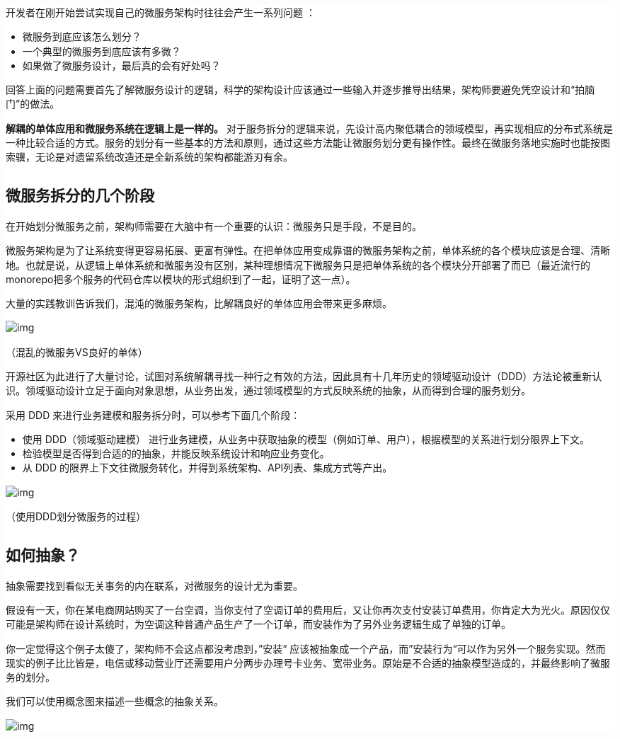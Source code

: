 开发者在刚开始尝试实现自己的微服务架构时往往会产生一系列问题 ：

- 微服务到底应该怎么划分？
- 一个典型的微服务到底应该有多微？
- 如果做了微服务设计，最后真的会有好处吗？

回答上面的问题需要首先了解微服务设计的逻辑，科学的架构设计应该通过一些输入并逐步推导出结果，架构师要避免凭空设计和“拍脑门”的做法。

**解耦的单体应用和微服务系统在逻辑上是一样的。** 对于服务拆分的逻辑来说，先设计高内聚低耦合的领域模型，再实现相应的分布式系统是一种比较合适的方式。服务的划分有一些基本的方法和原则，通过这些方法能让微服务划分更有操作性。最终在微服务落地实施时也能按图索骥，无论是对遗留系统改造还是全新系统的架构都能游刃有余。

## 微服务拆分的几个阶段

在开始划分微服务之前，架构师需要在大脑中有一个重要的认识：微服务只是手段，不是目的。

微服务架构是为了让系统变得更容易拓展、更富有弹性。在把单体应用变成靠谱的微服务架构之前，单体系统的各个模块应该是合理、清晰地。也就是说，从逻辑上单体系统和微服务没有区别，某种理想情况下微服务只是把单体系统的各个模块分开部署了而已（最近流行的monorepo把多个服务的代码仓库以模块的形式组织到了一起，证明了这一点）。

大量的实践教训告诉我们，混沌的微服务架构，比解耦良好的单体应用会带来更多麻烦。



![img](../images/v2-447c4fd515b73cfaf4b2b5f9a5090626_720w.jpg)



（混乱的微服务VS良好的单体）

开源社区为此进行了大量讨论，试图对系统解耦寻找一种行之有效的方法，因此具有十几年历史的领域驱动设计（DDD）方法论被重新认识。领域驱动设计立足于面向对象思想，从业务出发，通过领域模型的方式反映系统的抽象，从而得到合理的服务划分。

采用 DDD 来进行业务建模和服务拆分时，可以参考下面几个阶段：

- 使用 DDD（领域驱动建模） 进行业务建模，从业务中获取抽象的模型（例如订单、用户），根据模型的关系进行划分限界上下文。
- 检验模型是否得到合适的的抽象，并能反映系统设计和响应业务变化。
- 从 DDD 的限界上下文往微服务转化，并得到系统架构、API列表、集成方式等产出。



![img](../images/v2-f3644a4d3b13cbedb64282299747f7d3_720w.jpg)



（使用DDD划分微服务的过程）

## 如何抽象？

抽象需要找到看似无关事务的内在联系，对微服务的设计尤为重要。

假设有一天，你在某电商网站购买了一台空调，当你支付了空调订单的费用后，又让你再次支付安装订单费用，你肯定大为光火。原因仅仅可能是架构师在设计系统时，为空调这种普通产品生产了一个订单，而安装作为了另外业务逻辑生成了单独的订单。

你一定觉得这个例子太傻了，架构师不会这点都没考虑到，”安装“ 应该被抽象成一个产品，而”安装行为“可以作为另外一个服务实现。然而现实的例子比比皆是，电信或移动营业厅还需要用户分两步办理号卡业务、宽带业务。原始是不合适的抽象模型造成的，并最终影响了微服务的划分。

我们可以使用概念图来描述一些概念的抽象关系。



![img](../images/v2-842f04d571f2704322cb205d1139d13f_720w.jpg)
